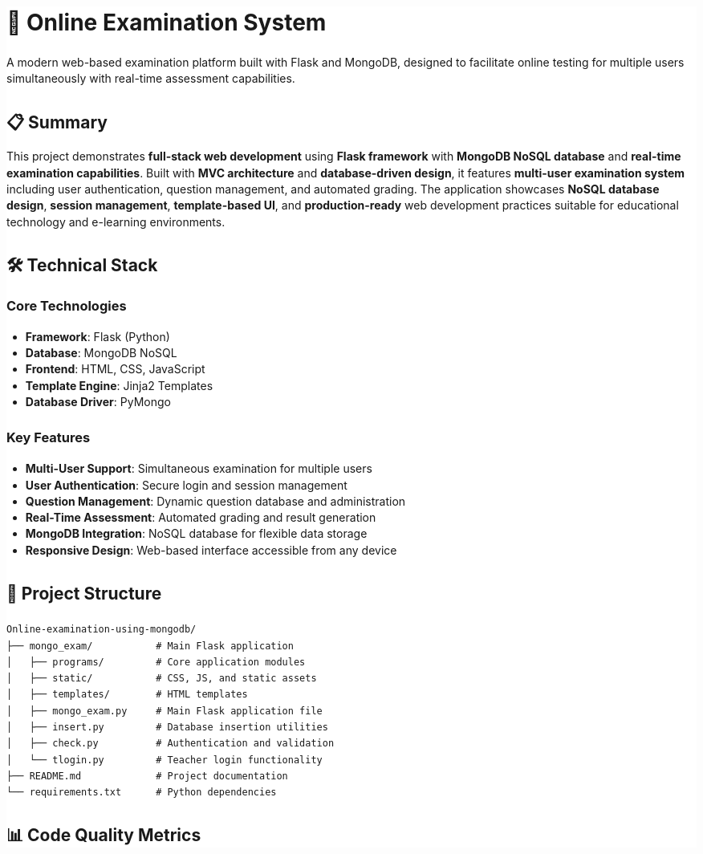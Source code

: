 # 📝 Online Examination System

A modern web-based examination platform built with Flask and MongoDB, designed to facilitate online testing for multiple users simultaneously with real-time assessment capabilities.

## 📋 Summary

This project demonstrates **full-stack web development** using **Flask framework** with **MongoDB NoSQL database** and **real-time examination capabilities**. Built with **MVC architecture** and **database-driven design**, it features **multi-user examination system** including user authentication, question management, and automated grading. The application showcases **NoSQL database design**, **session management**, **template-based UI**, and **production-ready** web development practices suitable for educational technology and e-learning environments.

## 🛠️ Technical Stack

### **Core Technologies**
- **Framework**: Flask (Python)
- **Database**: MongoDB NoSQL
- **Frontend**: HTML, CSS, JavaScript
- **Template Engine**: Jinja2 Templates
- **Database Driver**: PyMongo

### **Key Features**
- **Multi-User Support**: Simultaneous examination for multiple users
- **User Authentication**: Secure login and session management
- **Question Management**: Dynamic question database and administration
- **Real-Time Assessment**: Automated grading and result generation
- **MongoDB Integration**: NoSQL database for flexible data storage
- **Responsive Design**: Web-based interface accessible from any device

## 📁 Project Structure

```
Online-examination-using-mongodb/
├── mongo_exam/           # Main Flask application
│   ├── programs/         # Core application modules
│   ├── static/           # CSS, JS, and static assets
│   ├── templates/        # HTML templates
│   ├── mongo_exam.py     # Main Flask application file
│   ├── insert.py         # Database insertion utilities
│   ├── check.py          # Authentication and validation
│   └── tlogin.py         # Teacher login functionality
├── README.md             # Project documentation
└── requirements.txt      # Python dependencies
```

## 📊 Code Quality Metrics
